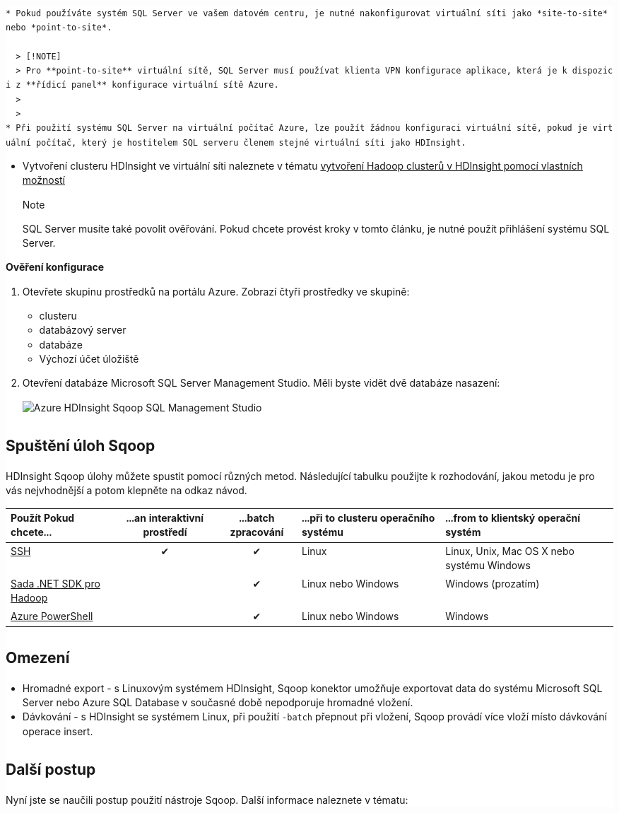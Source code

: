     * Pokud používáte systém SQL Server ve vašem datovém centru, je nutné nakonfigurovat virtuální síti jako *site-to-site* nebo *point-to-site*.
      
      > [!NOTE]
      > Pro **point-to-site** virtuální sítě, SQL Server musí používat klienta VPN konfigurace aplikace, která je k dispozici z **řídicí panel** konfigurace virtuální sítě Azure.
      > 
      > 
    * Při použití systému SQL Server na virtuální počítač Azure, lze použít žádnou konfiguraci virtuální sítě, pokud je virtuální počítač, který je hostitelem SQL serveru členem stejné virtuální síti jako HDInsight.
  * Vytvoření clusteru HDInsight ve virtuální síti naleznete v tématu [vytvoření Hadoop clusterů v HDInsight pomocí vlastních možností](../hdinsight-hadoop-provision-linux-clusters.md)
    
    > [!NOTE]
    > SQL Server musíte také povolit ověřování. Pokud chcete provést kroky v tomto článku, je nutné použít přihlášení systému SQL Server.
    > 
    > 

**Ověření konfigurace**

1. Otevřete skupinu prostředků na portálu Azure. Zobrazí čtyři prostředky ve skupině:

    - clusteru
    - databázový server
    - databáze
    - Výchozí účet úložiště

2. Otevření databáze Microsoft SQL Server Management Studio.  Měli byste vidět dvě databáze nasazení:

    ![Azure HDInsight Sqoop SQL Management Studio](./media/hdinsight-use-sqoop/hdinsight-sqoop-sql-management-studio.png)


## <a name="run-sqoop-jobs"></a>Spuštění úloh Sqoop
HDInsight Sqoop úlohy můžete spustit pomocí různých metod. Následující tabulku použijte k rozhodování, jakou metodu je pro vás nejvhodnější a potom klepněte na odkaz návod.

| **Použít** Pokud chcete... | ...an **interaktivní** prostředí | ...**batch** zpracování | ...při to **clusteru operačního systému** | ...from to **klientský operační systém** |
|:--- |:---:|:---:|:--- |:--- |
| [SSH](apache-hadoop-use-sqoop-mac-linux.md) |✔ |✔ |Linux |Linux, Unix, Mac OS X nebo systému Windows |
| [Sada .NET SDK pro Hadoop](apache-hadoop-use-sqoop-dotnet-sdk.md) |&nbsp; |✔ |Linux nebo Windows |Windows (prozatím) |
| [Azure PowerShell](apache-hadoop-use-sqoop-powershell.md) |&nbsp; |✔ |Linux nebo Windows |Windows |

## <a name="limitations"></a>Omezení
* Hromadné export - s Linuxovým systémem HDInsight, Sqoop konektor umožňuje exportovat data do systému Microsoft SQL Server nebo Azure SQL Database v současné době nepodporuje hromadné vložení.
* Dávkování - s HDInsight se systémem Linux, při použití `-batch` přepnout při vložení, Sqoop provádí více vloží místo dávkování operace insert.

## <a name="next-steps"></a>Další postup
Nyní jste se naučili postup použití nástroje Sqoop. Další informace naleznete v tématu:


[azure-management-portal]: https://portal.azure.com/
[hdinsight-versions]:  ../hdinsight-component-versioning.md
[hdinsight-provision]: ../hdinsight-hadoop-provision-linux-clusters.md
[hdinsight-storage]: ../hdinsight-hadoop-use-blob-storage.md
[hdinsight-analyze-flight-data]: hdinsight-analyze-flight-delay-data.md
[hdinsight-use-oozie]: hdinsight-use-oozie.md
[hdinsight-upload-data]: ../hdinsight-upload-data.md
[sqldatabase-get-started]: ../../sql-database/sql-database-get-started.md
[sqldatabase-create-configue]: ../../sql-database/sql-database-get-started.md
[powershell-start]: http://technet.microsoft.com/library/hh847889.aspx
[powershell-install]: /powershell/azureps-cmdlets-docs
[powershell-script]: http://technet.microsoft.com/library/ee176949.aspx
[sqoop-user-guide-1.4.4]: https://sqoop.apache.org/docs/1.4.4/SqoopUserGuide.html